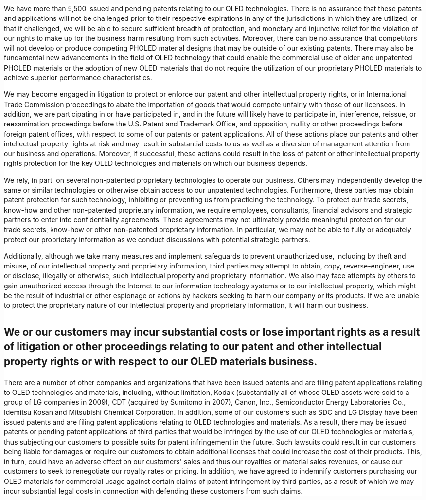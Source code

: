 We have more than 5,500 issued and pending patents relating to our OLED technologies. There is no assurance that these patents and applications will not be challenged prior to their respective expirations in any of the jurisdictions in which they are utilized, or that if challenged, we will be able to secure sufficient breadth of protection, and monetary and injunctive relief for the violation of our rights to make up for the business harm resulting from such activities. Moreover, there can be no assurance that competitors will not develop or produce competing PHOLED material designs that may be outside of our existing patents. There may also be fundamental new advancements in the field of OLED technology that could enable the commercial use of older and unpatented PHOLED materials or the adoption of new OLED materials that do not require the utilization of our proprietary PHOLED materials to achieve superior performance characteristics.

We may become engaged in litigation to protect or enforce our patent and other intellectual property rights, or in International Trade Commission proceedings to abate the importation of goods that would compete unfairly with those of our licensees. In addition, we are participating in or have participated in, and in the future will likely have to participate in, interference, reissue, or reexamination proceedings before the U.S. Patent and Trademark Office, and opposition, nullity or other proceedings before foreign patent offices, with respect to some of our patents or patent applications. All of these actions place our patents and other intellectual property rights at risk and may result in substantial costs to us as well as a diversion of management attention from our business and operations. Moreover, if successful, these actions could result in the loss of patent or other intellectual property rights protection for the key OLED technologies and materials on which our business depends.

We rely, in part, on several non-patented proprietary technologies to operate our business. Others may independently develop the same or similar technologies or otherwise obtain access to our unpatented technologies. Furthermore, these parties may obtain patent protection for such technology, inhibiting or preventing us from practicing the technology. To protect our trade secrets, know-how and other non-patented proprietary information, we require employees, consultants, financial advisors and strategic partners to enter into confidentiality agreements. These agreements may not ultimately provide meaningful protection for our trade secrets, know-how or other non-patented proprietary information. In particular, we may not be able to fully or adequately protect our proprietary information as we conduct discussions with potential strategic partners.

Additionally, although we take many measures and implement safeguards to prevent unauthorized use, including by theft and misuse, of our intellectual property and proprietary information, third parties may attempt to obtain, copy, reverse-engineer, use or disclose, illegally or otherwise, such intellectual property and proprietary information. We also may face attempts by others to gain unauthorized access through the Internet to our information technology systems or to our intellectual property, which might be the result of industrial or other espionage or actions by hackers seeking to harm our company or its products. If we are unable to protect the proprietary nature of our intellectual property and proprietary information, it will harm our business.

We or our customers may incur substantial costs or lose important rights as a result of litigation or other proceedings relating to our patent and other intellectual property rights or with respect to our OLED materials business.
-------------------------------------------------------------------------------------------------------------------------------------------------------------------------------------------------------------------------------------

There are a number of other companies and organizations that have been issued patents and are filing patent applications relating to OLED technologies and materials, including, without limitation, Kodak (substantially all of whose OLED assets were sold to a group of LG companies in 2009), CDT (acquired by Sumitomo in 2007), Canon, Inc., Semiconductor Energy Laboratories Co., Idemitsu Kosan and Mitsubishi Chemical Corporation. In addition, some of our customers such as SDC and LG Display have been issued patents and are filing patent applications relating to OLED technologies and materials. As a result, there may be issued patents or pending patent applications of third parties that would be infringed by the use of our OLED technologies or materials, thus subjecting our customers to possible suits for patent infringement in the future. Such lawsuits could result in our customers being liable for damages or require our customers to obtain additional licenses that could increase the cost of their products. This, in turn, could have an adverse effect on our customers' sales and thus our royalties or material sales revenues, or cause our customers to seek to renegotiate our royalty rates or pricing. In addition, we have agreed to indemnify customers purchasing our OLED materials for commercial usage against certain claims of patent infringement by third parties, as a result of which we may incur substantial legal costs in connection with defending these customers from such claims.
